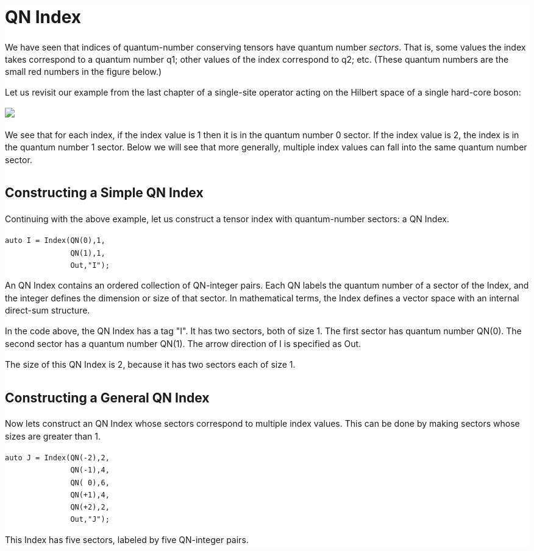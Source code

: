 # QN Index

We have seen that indices of quantum-number conserving tensors have
quantum number <i>sectors</i>. That is, some values the index takes
correspond to a quantum number q1; other values of the index correspond to q2; etc.
(These quantum numbers are the small red numbers in the figure below.)

Let us revisit our example from the last chapter of a single-site operator acting
on the Hilbert space of a single hard-core boson:

<img class="diagram" width="30%" src="docs/VERSION/book/images/ablocks.png"/>

We see that for each index, if the index value is 1 then it is in the quantum
number 0 sector. If the index value is 2, the index is in the quantum number 1 sector.
Below we will see that more generally, multiple index values can fall into the same
quantum number sector.

## Constructing a Simple QN Index

Continuing with the above example, let us construct a tensor index with quantum-number sectors:
a QN Index.

    auto I = Index(QN(0),1,
                   QN(1),1,
                   Out,"I");

An QN Index contains an ordered collection of QN-integer pairs. Each 
QN labels the quantum number of a sector of the Index, and the integer defines the 
dimension or size of that sector. In mathematical terms, the Index defines a vector
space with an internal direct-sum structure.

In the code above, the QN Index has a tag "I". It has two sectors, both of size 1. 
The first sector has quantum number QN(0).
The second sector has a quantum number QN(1).
The arrow direction of I is specified as Out.

The size of this QN Index is 2, because it has two sectors each of size 1.

## Constructing a General QN Index

Now lets construct an QN Index whose sectors correspond to multiple index values.
This can be done by making sectors whose sizes are
greater than 1.

    auto J = Index(QN(-2),2,
                   QN(-1),4,
                   QN( 0),6,
                   QN(+1),4,
                   QN(+2),2,
                   Out,"J");

This Index has five sectors, labeled by five QN-integer pairs.
